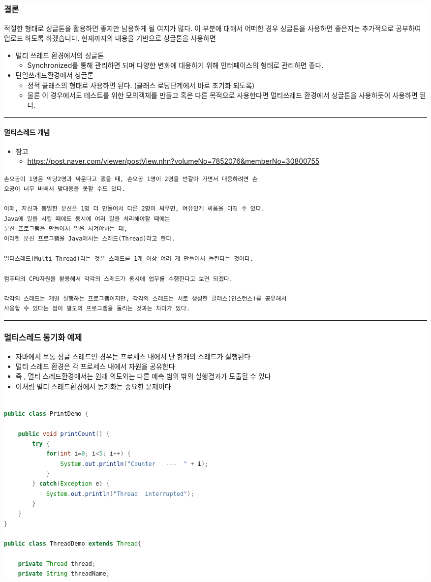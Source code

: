 

### 결론

적절한 형태로 싱글톤을 활용하면 좋지만 남용하게 될 여지가 많다. 이 부분에 대해서 어떠한 경우 싱글톤을 사용하면 좋은지는 추가적으로 공부하여 업로드 하도록 하겠습니다. 현재까지의 내용을 기반으로 싱글톤을 사용하면

- 멀티 쓰레드 환경에서의 싱글톤
  - Synchronized를 통해 관리하면 되며 다양한 변화에 대응하기 위해 인터페이스의 형태로 관리하면 좋다.
- 단일쓰레드환경에서 싱글톤
  - 정적 클래스의 형태로 사용하면 된다. (클래스 로딩단계에서 바로 초기화 되도록)
  - 물론 이 경우에서도 테스트를 위한 모의객체를 만들고 혹은 다른 목적으로 사용한다면 멀티쓰레드 환경에서 싱글톤을 사용하듯이 사용하면 된다.

***

#### 멀티스레드 개념

- 참고 
  - https://post.naver.com/viewer/postView.nhn?volumeNo=7852076&memberNo=30800755

```
손오공이 1명은 악당2명과 싸운다고 했을 때, 손오공 1명이 2명을 번갈아 가면서 대응하려면 손
오공이 너무 바뻐서 맞대응을 못할 수도 있다.

이때, 자신과 동일한 분신은 1명 더 만들어서 다른 2명이 싸우면, 여유있게 싸움을 이길 수 있다.
Java에 일을 시킬 때에도 동시에 여러 일을 처리해야할 때에는 
분신 프로그램을 만들어서 일을 시켜야하는 데, 
이러한 분신 프로그램을 Java에서는 스레드(Thread)라고 한다.

멀티스레드(Multi-Thread)라는 것은 스레드를 1개 이상 여러 개 만들어서 돌린다는 것이다.

컴퓨터의 CPU자원을 활용해서 각각의 스레드가 동시에 업무를 수행한다고 보면 되겠다.

각각의 스레드는 개별 실행하는 프로그램이지만, 각각의 스레드는 서로 생성한 클래스(인스턴스)를 공유해서 
사용할 수 있다는 점이 별도의 프로그램을 돌리는 것과는 차이가 있다.

```



***

### 멀티스레드 동기화 예제

- 자바에서 보통 싱글 스레드인 경우는 프로세스 내에서 단 한개의 스레드가 실행된다
- 멀티 스레드 환경은 각 프로세스 내에서 자원을 공유한다
- 즉 , 멀티 스레드환경에서는 원래 의도와는 다른 예측 범위 밖의 실행결과가 도출될 수 있다
- 이처럼 멀티 스레드환경에서 동기화는 중요한 문제이다 

```java

public class PrintDemo {
	
	public void printCount() {
		try {
			for(int i=0; i<5; i++) {
				System.out.println("Counter   ---  " + i);
			}
		} catch(Exception e) {
			System.out.println("Thread  interrupted");
		}
	}
}

public class ThreadDemo extends Thread{
	
	private Thread thread;
	private String threadName;
```